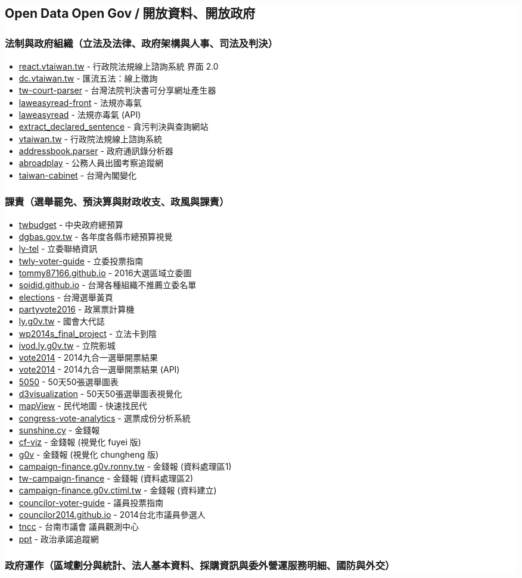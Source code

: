 
## Open Data Open Gov / 開放資料、開放政府

### 法制與政府組織（立法及法律、政府架構與人事、司法及判決）

- [react.vtaiwan.tw](https://github.com/g0v/react.vtaiwan.tw) - 行政院法規線上諮詢系統 界面 2.0
- [dc.vtaiwan.tw](https://github.com/g0v/dc.vtaiwan.tw) - 匯流五法：線上徵詢
- [tw-court-parser](https://github.com/ronnywang/tw-court-parser) - 台灣法院判決書可分享網址產生器
- [laweasyread-front](https://github.com/g0v/laweasyread-front) - 法規亦毒氣
- [laweasyread](https://github.com/g0v/laweasyread) - 法規亦毒氣 (API)
- [extract_declared_sentence](https://github.com/superChing/extract_declared_sentence) - 貪污判決與查詢網站
- [vtaiwan.tw](https://github.com/g0v/vtaiwan.tw) - 行政院法規線上諮詢系統
- [addressbook.parser](https://github.com/g0v/addressbook.parser) - 政府通訊錄分析器
- [abroadplay](https://github.com/g0v/abroadplay) - 公務人員出國考察追蹤網
- [taiwan-cabinet](https://github.com/ronnywang/taiwan-cabinet) - 台灣內閣變化

### 課責（選舉罷免、預決算與財政收支、政風與課責）

- [twbudget](https://github.com/g0v/twbudget) - 中央政府總預算
- [dgbas.gov.tw](https://github.com/kiang/dgbas.gov.tw) - 各年度各縣市總預算視覺
- [ly-tel](https://github.com/g0v/ly-tel) - 立委聯絡資訊
- [twly-voter-guide](https://github.com/g0v/twly-voter-guide) - 立委投票指南
- [tommy87166.github.io](https://github.com/tommy87166/tommy87166.github.io) - 2016大選區域立委圖
- [soidid.github.io](https://github.com/soidid/soidid.github.io) - 台灣各種組織不推薦立委名單
- [elections](https://github.com/kiang/elections) - 台灣選舉黃頁
- [partyvote2016](https://github.com/g0v/partyvote2016) - 政黨票計算機
- [ly.g0v.tw](https://github.com/g0v/ly.g0v.tw) - 國會大代誌
- [wp2014s_final_project](https://github.com/frank00125/wp2014s_final_project) - 立法卡到陰
- [ivod.ly.g0v.tw](https://github.com/g0v/ivod.ly.g0v.tw) - 立院影城
- [vote2014](https://github.com/ctiml/vote2014) - 2014九合一選舉開票結果
- [vote2014](https://github.com/ronnywang/vote2014) - 2014九合一選舉開票結果 (API)
- [5050](https://github.com/g0v/5050) - 50天50張選舉圖表
- [d3visualization](https://github.com/g0v/d3visualization) - 50天50張選舉圖表視覺化
- [mapView](https://github.com/g0v/mapView) - 民代地圖 - 快速找民代
- [congress-vote-analytics](https://github.com/g0v/congress-vote-analytics) - 選票成份分析系統
- [sunshine.cy](https://github.com/g0v/sunshine.cy) - 金錢報
- [cf-viz](https://github.com/fuyei/cf-viz) - 金錢報 (視覺化 fuyei 版)
- [g0v](https://github.com/chungheng/g0v) - 金錢報 (視覺化 chungheng 版)
- [campaign-finance.g0v.ronny.tw](https://github.com/ronnywang/campaign-finance.g0v.ronny.tw) - 金錢報 (資料處理區1)
- [tw-campaign-finance](https://github.com/ronnywang/tw-campaign-finance) - 金錢報 (資料處理區2)
- [campaign-finance.g0v.ctiml.tw](https://github.com/ctiml/campaign-finance.g0v.ctiml.tw) - 金錢報 (資料建立)
- [councilor-voter-guide](https://github.com/g0v/councilor-voter-guide) - 議員投票指南
- [councilor2014.github.io](https://github.com/councilor2014/councilor2014.github.io) - 2014台北市議員參選人
- [tncc](https://github.com/kiang/tncc) - 台南市議會 議員觀測中心
- [ppt](https://github.com/g0v/ppt) - 政治承諾追蹤網


### 政府運作（區域劃分與統計、法人基本資料、採購資訊與委外營運服務明細、國防與外交）
